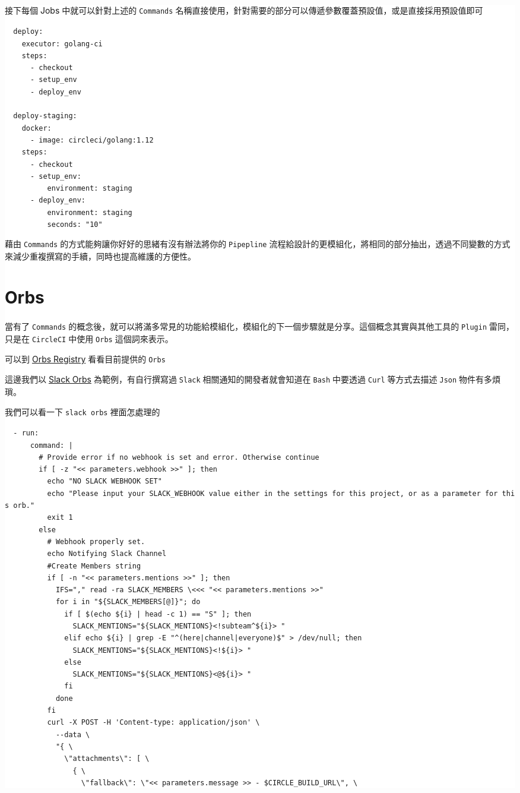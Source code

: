 接下每個 Jobs 中就可以針對上述的 `Commands` 名稱直接使用，針對需要的部分可以傳遞參數覆蓋預設值，或是直接採用預設值即可
   
```yaml=
  deploy:
    executor: golang-ci
    steps:
      - checkout
      - setup_env
      - deploy_env

  deploy-staging:
    docker:
      - image: circleci/golang:1.12
    steps:
      - checkout
      - setup_env:
          environment: staging
      - deploy_env:
          environment: staging
          seconds: "10"
```            
            
藉由 `Commands` 的方式能夠讓你好好的思緒有沒有辦法將你的 `Pipepline` 流程給設計的更模組化，將相同的部分抽出，透過不同變數的方式來減少重複撰寫的手續，同時也提高維護的方便性。

# Orbs
當有了 `Commands` 的概念後，就可以將滿多常見的功能給模組化，模組化的下一個步驟就是分享。這個概念其實與其他工具的 `Plugin` 雷同，只是在 `CircleCI` 中使用 `Orbs` 這個詞來表示。

可以到 [Orbs Registry](https://circleci.com/orbs/registry/) 看看目前提供的 `Orbs`

這邊我們以 [Slack Orbs](https://circleci.com/orbs/registry/orb/circleci/slack) 為範例，有自行撰寫過 `Slack` 相關通知的開發者就會知道在 `Bash` 中要透過 `Curl` 等方式去描述 `Json` 物件有多煩瑣。

我們可以看一下 `slack orbs` 裡面怎處理的
```yaml=
  - run:
      command: |
        # Provide error if no webhook is set and error. Otherwise continue
        if [ -z "<< parameters.webhook >>" ]; then
          echo "NO SLACK WEBHOOK SET"
          echo "Please input your SLACK_WEBHOOK value either in the settings for this project, or as a parameter for this orb."
          exit 1
        else
          # Webhook properly set.
          echo Notifying Slack Channel
          #Create Members string
          if [ -n "<< parameters.mentions >>" ]; then
            IFS="," read -ra SLACK_MEMBERS \<<< "<< parameters.mentions >>"
            for i in "${SLACK_MEMBERS[@]}"; do
              if [ $(echo ${i} | head -c 1) == "S" ]; then
                SLACK_MENTIONS="${SLACK_MENTIONS}<!subteam^${i}> "
              elif echo ${i} | grep -E "^(here|channel|everyone)$" > /dev/null; then
                SLACK_MENTIONS="${SLACK_MENTIONS}<!${i}> "
              else
                SLACK_MENTIONS="${SLACK_MENTIONS}<@${i}> "
              fi
            done
          fi
          curl -X POST -H 'Content-type: application/json' \
            --data \
            "{ \
              \"attachments\": [ \
                { \
                  \"fallback\": \"<< parameters.message >> - $CIRCLE_BUILD_URL\", \
```